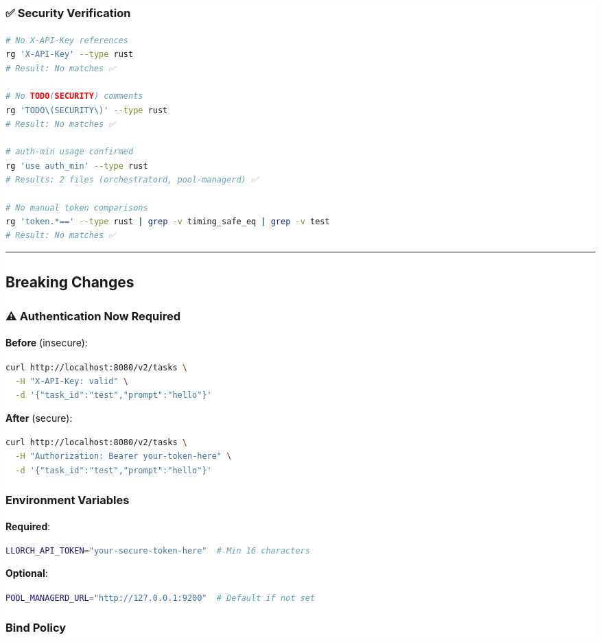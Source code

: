 ### ✅ Security Verification

```bash
# No X-API-Key references
rg 'X-API-Key' --type rust
# Result: No matches ✅

# No TODO(SECURITY) comments
rg 'TODO\(SECURITY\)' --type rust
# Result: No matches ✅

# auth-min usage confirmed
rg 'use auth_min' --type rust
# Results: 2 files (orchestratord, pool-managerd) ✅

# No manual token comparisons
rg 'token.*==' --type rust | grep -v timing_safe_eq | grep -v test
# Result: No matches ✅
```

---

## Breaking Changes

### ⚠️ Authentication Now Required

**Before** (insecure):
```bash
curl http://localhost:8080/v2/tasks \
  -H "X-API-Key: valid" \
  -d '{"task_id":"test","prompt":"hello"}'
```

**After** (secure):
```bash
curl http://localhost:8080/v2/tasks \
  -H "Authorization: Bearer your-token-here" \
  -d '{"task_id":"test","prompt":"hello"}'
```

### Environment Variables

**Required**:
```bash
LLORCH_API_TOKEN="your-secure-token-here"  # Min 16 characters
```

**Optional**:
```bash
POOL_MANAGERD_URL="http://127.0.0.1:9200"  # Default if not set
```

### Bind Policy
